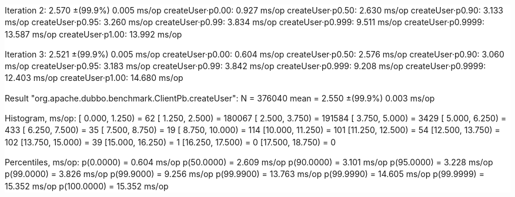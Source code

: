 Iteration   2: 2.570 ±(99.9%) 0.005 ms/op
                 createUser·p0.00:   0.927 ms/op
                 createUser·p0.50:   2.630 ms/op
                 createUser·p0.90:   3.133 ms/op
                 createUser·p0.95:   3.260 ms/op
                 createUser·p0.99:   3.834 ms/op
                 createUser·p0.999:  9.511 ms/op
                 createUser·p0.9999: 13.587 ms/op
                 createUser·p1.00:   13.992 ms/op

Iteration   3: 2.521 ±(99.9%) 0.005 ms/op
                 createUser·p0.00:   0.604 ms/op
                 createUser·p0.50:   2.576 ms/op
                 createUser·p0.90:   3.060 ms/op
                 createUser·p0.95:   3.183 ms/op
                 createUser·p0.99:   3.842 ms/op
                 createUser·p0.999:  9.208 ms/op
                 createUser·p0.9999: 12.403 ms/op
                 createUser·p1.00:   14.680 ms/op



Result "org.apache.dubbo.benchmark.ClientPb.createUser":
  N = 376040
  mean =      2.550 ±(99.9%) 0.003 ms/op

  Histogram, ms/op:
    [ 0.000,  1.250) = 62 
    [ 1.250,  2.500) = 180067 
    [ 2.500,  3.750) = 191584 
    [ 3.750,  5.000) = 3429 
    [ 5.000,  6.250) = 433 
    [ 6.250,  7.500) = 35 
    [ 7.500,  8.750) = 19 
    [ 8.750, 10.000) = 114 
    [10.000, 11.250) = 101 
    [11.250, 12.500) = 54 
    [12.500, 13.750) = 102 
    [13.750, 15.000) = 39 
    [15.000, 16.250) = 1 
    [16.250, 17.500) = 0 
    [17.500, 18.750) = 0 

  Percentiles, ms/op:
      p(0.0000) =      0.604 ms/op
     p(50.0000) =      2.609 ms/op
     p(90.0000) =      3.101 ms/op
     p(95.0000) =      3.228 ms/op
     p(99.0000) =      3.826 ms/op
     p(99.9000) =      9.256 ms/op
     p(99.9900) =     13.763 ms/op
     p(99.9990) =     14.605 ms/op
     p(99.9999) =     15.352 ms/op
    p(100.0000) =     15.352 ms/op
